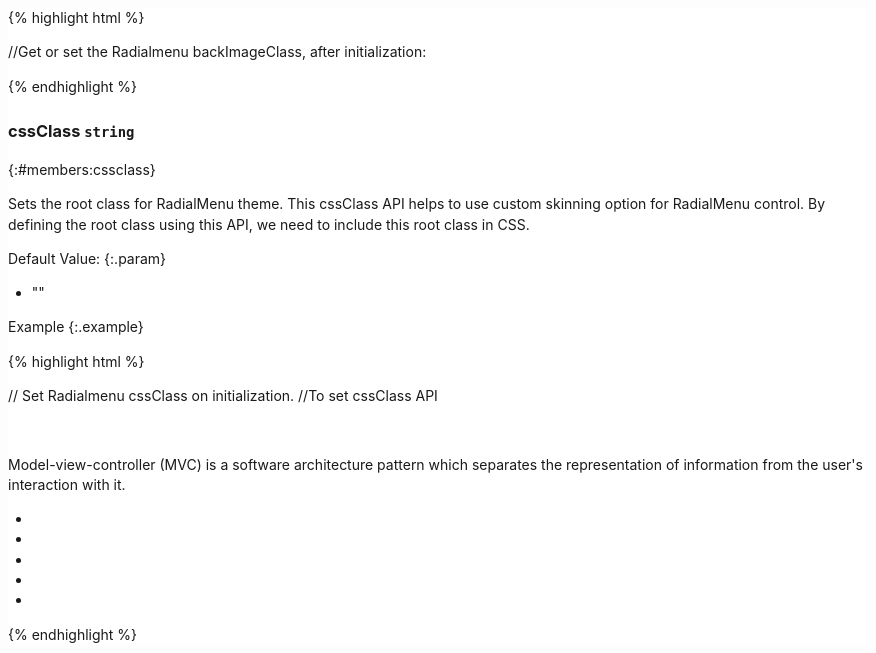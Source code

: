 
{% highlight html %}
 
//Get or set the Radialmenu backImageClass, after initialization:
<script>
// Gets the backImageClass API.         
$("#defaultRadialMenu").ejRadialMenu ("option", "backImageClass");                      
// Sets the backImageClass API
$("#defaultRadialMenu").ejRadialMenu ("option", "backImageClass", "e-backimage");            
</script>{% endhighlight %}




### cssClass `string`
{:#members:cssclass}




Sets the root class for RadialMenu theme. This cssClass API helps to use custom skinning option for RadialMenu control. By defining the root class using this API, we need to include this root class in CSS.


Default Value:
{:.param}



* ""




Example
{:.example}


{% highlight html %}
 
// Set Radialmenu cssClass on initialization. 
//To set cssClass API 
<div >
<br />
<p>
Model-view-controller (MVC) is a software architecture pattern which separates the representation of information from the user's interaction with it.
</p>
</div>  
<div id="defaultRadialMenu">
<ul>
<li data-ej-imageurl="../themes/sample/radialmenu/social.png"
data-ej-text="social"></li>
<li data-ej-imageurl="../themes/sample/radialmenu/music.png" 
data-ej-text="music"></li>
<li data-ej-imageurl="../themes/sample/radialmenu/direction.png" 
data-ej-text="direction"></li>
<li data-ej-imageurl="../themes/sample/radialmenu/message.png" 
data-ej-text="message"></li>
<li data-ej-imageurl="../themes/sample/radialmenu/browser.png" 
data-ej-text="browser"></li>
</ul>
</div>
<script>
$(function () {
$("#defaultRadialMenu").ejRadialMenu({ "cssClass":"custom-class" });     
});
</script>{% endhighlight %}
